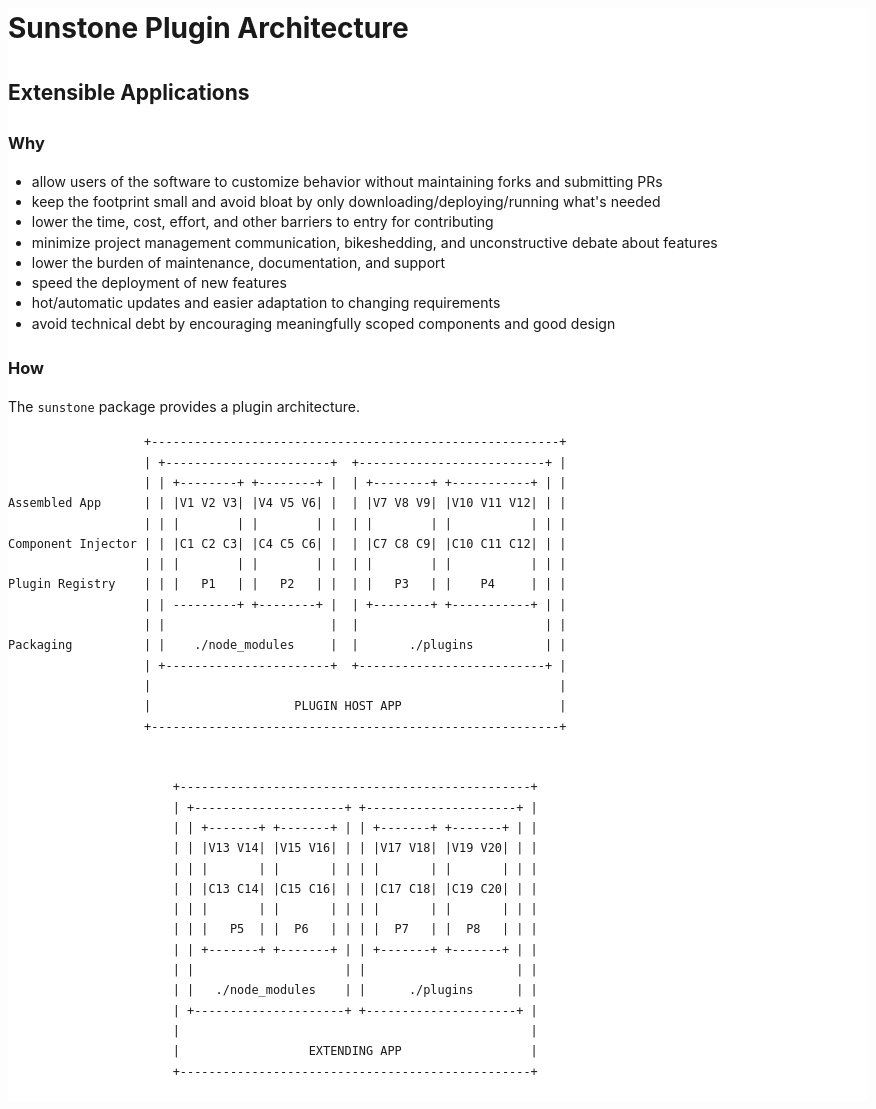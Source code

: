 # Sunstone Plugin Architecture

## Extensible Applications

### Why

- allow users of the software to customize behavior without maintaining forks and submitting PRs
- keep the footprint small and avoid bloat by only downloading/deploying/running what's needed
- lower the time, cost, effort, and other barriers to entry for contributing
- minimize project management communication, bikeshedding, and unconstructive debate about features 
- lower the burden of maintenance, documentation, and support
- speed the deployment of new features
- hot/automatic updates and easier adaptation to changing requirements
- avoid technical debt by encouraging meaningfully scoped components and good design


### How

The `sunstone` package provides a plugin architecture.

```
                   +---------------------------------------------------------+
                   | +-----------------------+  +--------------------------+ |
                   | | +--------+ +--------+ |  | +--------+ +-----------+ | |
Assembled App      | | |V1 V2 V3| |V4 V5 V6| |  | |V7 V8 V9| |V10 V11 V12| | |
                   | | |        | |        | |  | |        | |           | | |
Component Injector | | |C1 C2 C3| |C4 C5 C6| |  | |C7 C8 C9| |C10 C11 C12| | |
                   | | |        | |        | |  | |        | |           | | |
Plugin Registry    | | |   P1   | |   P2   | |  | |   P3   | |    P4     | | |
                   | | ---------+ +--------+ |  | +--------+ +-----------+ | |
                   | |                       |  |                          | |
Packaging          | |    ./node_modules     |  |       ./plugins          | |
                   | +-----------------------+  +--------------------------+ |
                   |                                                         |
                   |                    PLUGIN HOST APP                      |
                   +---------------------------------------------------------+


                       +-------------------------------------------------+
                       | +---------------------+ +---------------------+ |
                       | | +-------+ +-------+ | | +-------+ +-------+ | |
                       | | |V13 V14| |V15 V16| | | |V17 V18| |V19 V20| | |
                       | | |       | |       | | | |       | |       | | |
                       | | |C13 C14| |C15 C16| | | |C17 C18| |C19 C20| | |
                       | | |       | |       | | | |       | |       | | |
                       | | |   P5  | |  P6   | | | |  P7   | |  P8   | | |
                       | | +-------+ +-------+ | | +-------+ +-------+ | |
                       | |                     | |                     | |
                       | |   ./node_modules    | |      ./plugins      | |
                       | +---------------------+ +---------------------+ |
                       |                                                 |
                       |                  EXTENDING APP                  |
                       +-------------------------------------------------+
                       
```
